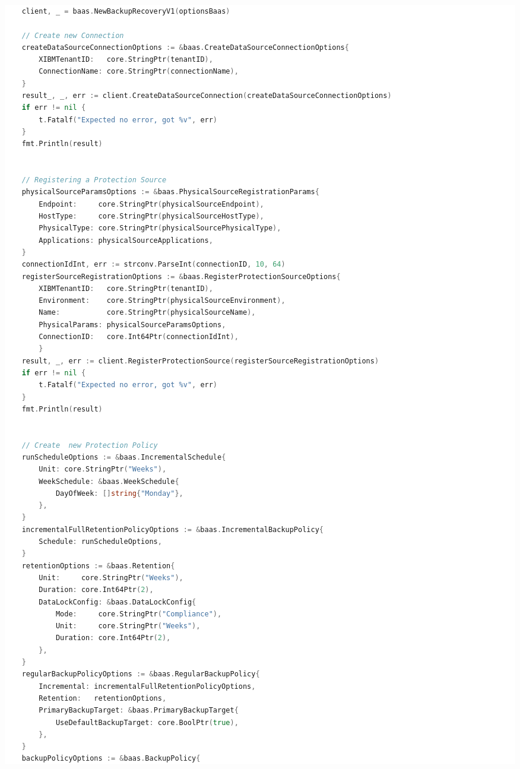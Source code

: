 ``` Go
    client, _ = baas.NewBackupRecoveryV1(optionsBaas)

    // Create new Connection
    createDataSourceConnectionOptions := &baas.CreateDataSourceConnectionOptions{
        XIBMTenantID:   core.StringPtr(tenantID),
        ConnectionName: core.StringPtr(connectionName),
    }
    result_, _, err := client.CreateDataSourceConnection(createDataSourceConnectionOptions)
    if err != nil {
        t.Fatalf("Expected no error, got %v", err)
    }
    fmt.Println(result)


    // Registering a Protection Source
    physicalSourceParamsOptions := &baas.PhysicalSourceRegistrationParams{
        Endpoint:     core.StringPtr(physicalSourceEndpoint),
        HostType:     core.StringPtr(physicalSourceHostType),
        PhysicalType: core.StringPtr(physicalSourcePhysicalType),
        Applications: physicalSourceApplications,
    }
    connectionIdInt, err := strconv.ParseInt(connectionID, 10, 64)
    registerSourceRegistrationOptions := &baas.RegisterProtectionSourceOptions{
        XIBMTenantID:   core.StringPtr(tenantID),
        Environment:    core.StringPtr(physicalSourceEnvironment),
        Name:           core.StringPtr(physicalSourceName),
        PhysicalParams: physicalSourceParamsOptions,
        ConnectionID:   core.Int64Ptr(connectionIdInt),
        }
    result, _, err := client.RegisterProtectionSource(registerSourceRegistrationOptions)
    if err != nil {
        t.Fatalf("Expected no error, got %v", err)
    }
    fmt.Println(result)


    // Create  new Protection Policy
    runScheduleOptions := &baas.IncrementalSchedule{
        Unit: core.StringPtr("Weeks"),
        WeekSchedule: &baas.WeekSchedule{
            DayOfWeek: []string{"Monday"},
        },
    }
    incrementalFullRetentionPolicyOptions := &baas.IncrementalBackupPolicy{
        Schedule: runScheduleOptions,
    }
    retentionOptions := &baas.Retention{
        Unit:     core.StringPtr("Weeks"),
        Duration: core.Int64Ptr(2),
        DataLockConfig: &baas.DataLockConfig{
            Mode:     core.StringPtr("Compliance"),
            Unit:     core.StringPtr("Weeks"),
            Duration: core.Int64Ptr(2),
        },
    }
    regularBackupPolicyOptions := &baas.RegularBackupPolicy{
        Incremental: incrementalFullRetentionPolicyOptions,
        Retention:   retentionOptions,
        PrimaryBackupTarget: &baas.PrimaryBackupTarget{
            UseDefaultBackupTarget: core.BoolPtr(true),
        },
    }
    backupPolicyOptions := &baas.BackupPolicy{
```